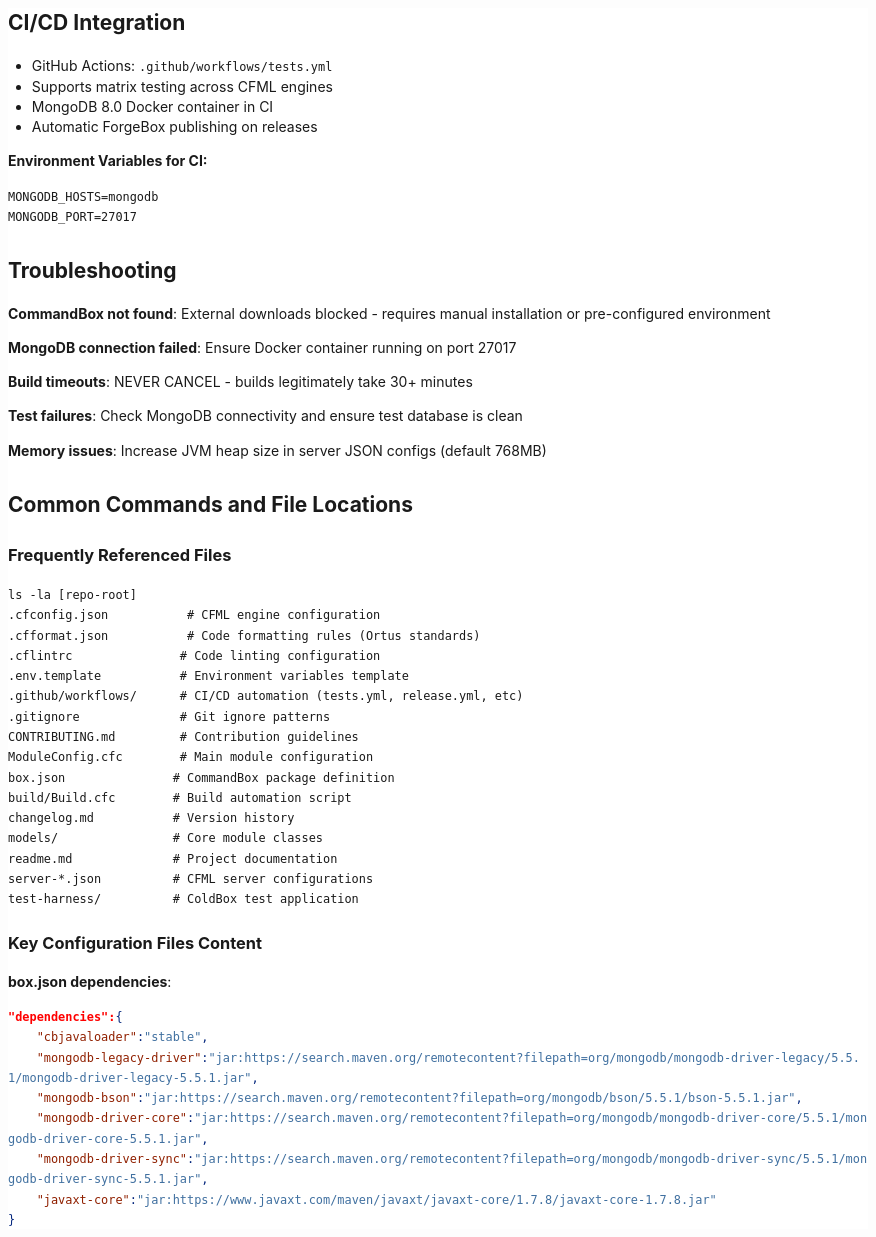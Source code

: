 ## CI/CD Integration
- GitHub Actions: `.github/workflows/tests.yml`
- Supports matrix testing across CFML engines
- MongoDB 8.0 Docker container in CI
- Automatic ForgeBox publishing on releases

**Environment Variables for CI:**
```
MONGODB_HOSTS=mongodb
MONGODB_PORT=27017
```

## Troubleshooting

**CommandBox not found**: External downloads blocked - requires manual installation or pre-configured environment

**MongoDB connection failed**: Ensure Docker container running on port 27017

**Build timeouts**: NEVER CANCEL - builds legitimately take 30+ minutes

**Test failures**: Check MongoDB connectivity and ensure test database is clean

**Memory issues**: Increase JVM heap size in server JSON configs (default 768MB)

## Common Commands and File Locations

### Frequently Referenced Files
```
ls -la [repo-root]
.cfconfig.json           # CFML engine configuration
.cfformat.json           # Code formatting rules (Ortus standards)
.cflintrc               # Code linting configuration
.env.template           # Environment variables template
.github/workflows/      # CI/CD automation (tests.yml, release.yml, etc)
.gitignore              # Git ignore patterns
CONTRIBUTING.md         # Contribution guidelines
ModuleConfig.cfc        # Main module configuration
box.json               # CommandBox package definition
build/Build.cfc        # Build automation script
changelog.md           # Version history
models/                # Core module classes
readme.md              # Project documentation
server-*.json          # CFML server configurations
test-harness/          # ColdBox test application
```

### Key Configuration Files Content

**box.json dependencies**:
```json
"dependencies":{
    "cbjavaloader":"stable",
    "mongodb-legacy-driver":"jar:https://search.maven.org/remotecontent?filepath=org/mongodb/mongodb-driver-legacy/5.5.1/mongodb-driver-legacy-5.5.1.jar",
    "mongodb-bson":"jar:https://search.maven.org/remotecontent?filepath=org/mongodb/bson/5.5.1/bson-5.5.1.jar",
    "mongodb-driver-core":"jar:https://search.maven.org/remotecontent?filepath=org/mongodb/mongodb-driver-core/5.5.1/mongodb-driver-core-5.5.1.jar",
    "mongodb-driver-sync":"jar:https://search.maven.org/remotecontent?filepath=org/mongodb/mongodb-driver-sync/5.5.1/mongodb-driver-sync-5.5.1.jar",
    "javaxt-core":"jar:https://www.javaxt.com/maven/javaxt/javaxt-core/1.7.8/javaxt-core-1.7.8.jar"
}
```

